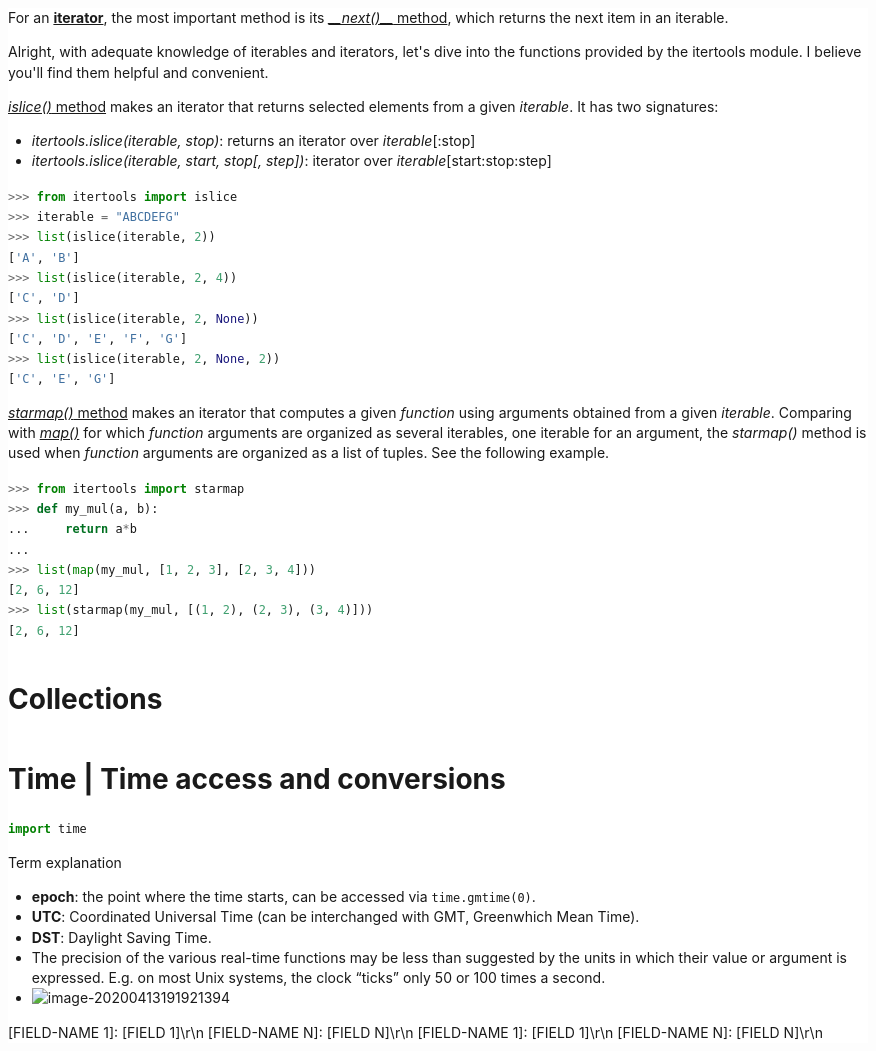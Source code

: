 For an [**iterator**](https://docs.python.org/3/glossary.html#term-iterator), the most important method is its [*\_\_next()\_\_* method](https://docs.python.org/3/library/stdtypes.html#iterator.__next__), which returns the next item in an iterable.

Alright, with adequate knowledge of iterables and iterators, let's dive into the functions provided by the itertools module. I believe you'll find them helpful and convenient.

[*islice()* method](https://docs.python.org/3/library/itertools.html#itertools.islice) makes an iterator that returns selected elements from a given *iterable*. It has two signatures:

- *itertools.islice(iterable, stop)*: returns an iterator over *iterable*[:stop]
- *itertools.islice(iterable, start, stop[, step])*: iterator over *iterable*[start:stop:step]

```python
>>> from itertools import islice
>>> iterable = "ABCDEFG"
>>> list(islice(iterable, 2))
['A', 'B']
>>> list(islice(iterable, 2, 4))
['C', 'D']
>>> list(islice(iterable, 2, None))
['C', 'D', 'E', 'F', 'G']
>>> list(islice(iterable, 2, None, 2))
['C', 'E', 'G']
```

[*starmap()* method](https://docs.python.org/3/library/itertools.html#itertools.starmap) makes an iterator that computes a given *function* using arguments obtained from a given *iterable*. Comparing with [*map()*](https://docs.python.org/3/library/functions.html#map) for which *function* arguments are organized as several iterables, one iterable for an argument, the *starmap()* method is used when *function* arguments are organized as a list of tuples. See the following example.

```python
>>> from itertools import starmap
>>> def my_mul(a, b):
...     return a*b
... 
>>> list(map(my_mul, [1, 2, 3], [2, 3, 4]))
[2, 6, 12]
>>> list(starmap(my_mul, [(1, 2), (2, 3), (3, 4)]))
[2, 6, 12]
```

# Collections

# Time | Time access and conversions

```python
import time
```

Term explanation

- **epoch**: the point where the time starts, can be accessed via `time.gmtime(0)`.
- **UTC**: Coordinated Universal Time (can be interchanged with GMT, Greenwhich Mean Time).
- **DST**: Daylight Saving Time.
- The precision of the various real-time functions may be less than suggested by the units in which their value or argument is expressed. E.g. on most Unix systems, the clock “ticks” only 50 or 100 times a second.
- ![image-20200413191921394](https://github.com/shawn233/shawn233.github.io/raw/master/_posts/.assets/image-20200413191921394.png)


[FIELD-NAME 1]: [FIELD 1]\r\n
[FIELD-NAME N]: [FIELD N]\r\n
[FIELD-NAME 1]: [FIELD 1]\r\n
[FIELD-NAME N]: [FIELD N]\r\n